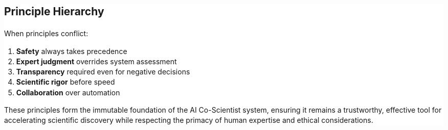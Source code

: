 ## Principle Hierarchy

When principles conflict:
1. **Safety** always takes precedence
2. **Expert judgment** overrides system assessment
3. **Transparency** required even for negative decisions
4. **Scientific rigor** before speed
5. **Collaboration** over automation

These principles form the immutable foundation of the AI Co-Scientist system, ensuring it remains a trustworthy, effective tool for accelerating scientific discovery while respecting the primacy of human expertise and ethical considerations.